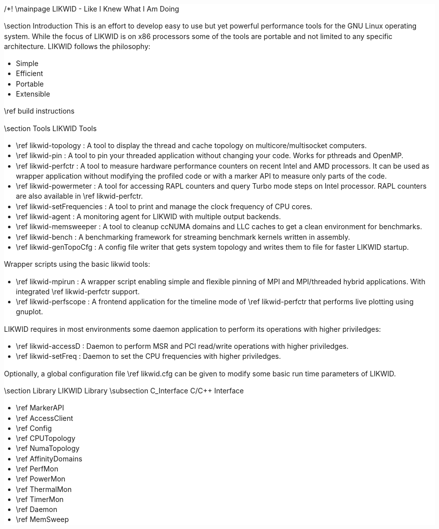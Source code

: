 /*! \mainpage LIKWID - Like I Knew What I Am Doing

\section Introduction
This is an effort to develop easy to use but yet powerful performance tools for the GNU Linux operating system. While the focus of LIKWID is on x86 processors some of the tools are portable and not limited to any specific architecture. LIKWID follows the philosophy:
- Simple
- Efficient
- Portable
- Extensible

\ref build instructions

\section Tools LIKWID Tools
- \ref likwid-topology : A tool to display the thread and cache topology on multicore/multisocket computers.
- \ref likwid-pin : A tool to pin your threaded application without changing your code. Works for pthreads and OpenMP.
- \ref likwid-perfctr : A tool to measure hardware performance counters on recent Intel and AMD processors. It can be used as wrapper application without modifying the profiled code or with a marker API to measure only parts of the code.
- \ref likwid-powermeter : A tool for accessing RAPL counters and query Turbo mode steps on Intel processor. RAPL counters are also available in \ref likwid-perfctr.
- \ref likwid-setFrequencies : A tool to print and manage the clock frequency of CPU cores.
- \ref likwid-agent : A monitoring agent for LIKWID with multiple output backends.
- \ref likwid-memsweeper : A tool to cleanup ccNUMA domains and LLC caches to get a clean environment for benchmarks.
- \ref likwid-bench : A benchmarking framework for streaming benchmark kernels written in assembly.
- \ref likwid-genTopoCfg : A config file writer that gets system topology and writes them to file for faster LIKWID startup.


Wrapper scripts using the basic likwid tools:
- \ref likwid-mpirun : A wrapper script enabling simple and flexible pinning of MPI and MPI/threaded hybrid applications. With integrated \ref likwid-perfctr support.
- \ref likwid-perfscope : A frontend application for the timeline mode of \ref likwid-perfctr that performs live plotting using gnuplot.

LIKWID requires in most environments some daemon application to perform its operations with higher priviledges:
- \ref likwid-accessD : Daemon to perform MSR and PCI read/write operations with higher priviledges.
- \ref likwid-setFreq : Daemon to set the CPU frequencies with higher priviledges.

Optionally, a global configuration file \ref likwid.cfg can be given to modify some basic run time parameters of LIKWID.

\section Library LIKWID Library
\subsection C_Interface C/C++ Interface
- \ref MarkerAPI
- \ref AccessClient
- \ref Config
- \ref CPUTopology
- \ref NumaTopology
- \ref AffinityDomains
- \ref PerfMon
- \ref PowerMon
- \ref ThermalMon
- \ref TimerMon
- \ref Daemon
- \ref MemSweep
